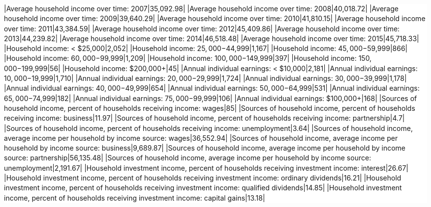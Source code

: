 |Average household income over time: 2007|35,092.98|
|Average household income over time: 2008|40,018.72|
|Average household income over time: 2009|39,640.29|
|Average household income over time: 2010|41,810.15|
|Average household income over time: 2011|43,384.59|
|Average household income over time: 2012|45,409.86|
|Average household income over time: 2013|44,239.82|
|Average household income over time: 2014|46,518.48|
|Average household income over time: 2015|45,718.33|
|Household income: < $25,000|2,052|
|Household income: $25,000-$44,999|1,167|
|Household income: $45,000-$59,999|866|
|Household income: $60,000-$99,999|1,209|
|Household income: $100,000-$149,999|397|
|Household income: $150,000-$199,999|56|
|Household income: $200,000+|45|
|Annual individual earnings: < $10,000|2,181|
|Annual individual earnings: $10,000-$19,999|1,710|
|Annual individual earnings: $20,000-$29,999|1,724|
|Annual individual earnings: $30,000-$39,999|1,178|
|Annual individual earnings: $40,000-$49,999|654|
|Annual individual earnings: $50,000-$64,999|531|
|Annual individual earnings: $65,000-$74,999|182|
|Annual individual earnings: $75,000-$99,999|106|
|Annual individual earnings: $100,000+|168|
|Sources of household income, percent of households receiving income: wages|85|
|Sources of household income, percent of households receiving income: business|11.97|
|Sources of household income, percent of households receiving income: partnership|4.7|
|Sources of household income, percent of households receiving income: unemployment|3.64|
|Sources of household income, average income per household by income source: wages|36,552.94|
|Sources of household income, average income per household by income source: business|9,689.87|
|Sources of household income, average income per household by income source: partnership|56,135.48|
|Sources of household income, average income per household by income source: unemployment|2,191.67|
|Household investment income, percent of households receiving investment income: interest|26.67|
|Household investment income, percent of households receiving investment income: ordinary dividends|16.21|
|Household investment income, percent of households receiving investment income: qualified dividends|14.85|
|Household investment income, percent of households receiving investment income: capital gains|13.18|